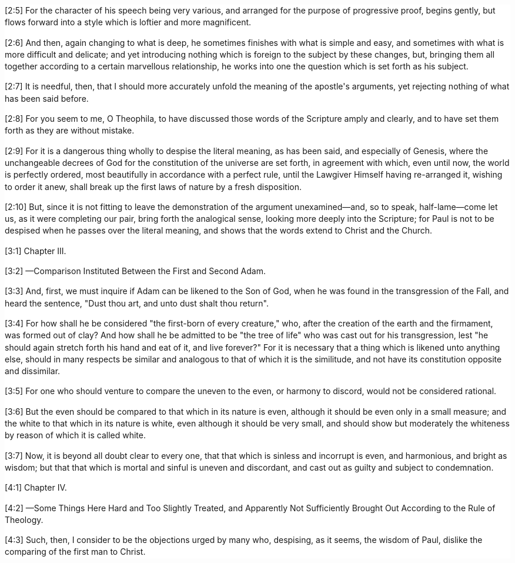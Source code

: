 [2:5] For the character of his speech being very various, and arranged for the purpose of progressive proof, begins gently, but flows forward into a style which is loftier and more magnificent.

[2:6] And then, again changing to what is deep, he sometimes finishes with what is simple and easy, and sometimes with what is more difficult and delicate; and yet introducing nothing which is foreign to the subject by these changes, but, bringing them all together according to a certain marvellous relationship, he works into one the question which is set forth as his subject.

[2:7] It is needful, then, that I should more accurately unfold the meaning of the apostle's arguments, yet rejecting nothing of what has been said before.

[2:8] For you seem to me, O Theophila, to have discussed those words of the Scripture amply and clearly, and to have set them forth as they are without mistake.

[2:9] For it is a dangerous thing wholly to despise the literal meaning, as has been said, and especially of Genesis, where the unchangeable decrees of God for the constitution of the universe are set forth, in agreement with which, even until now, the world is perfectly ordered, most beautifully in accordance with a perfect rule, until the Lawgiver Himself having re-arranged it, wishing to order it anew, shall break up the first laws of nature by a fresh disposition.

[2:10] But, since it is not fitting to leave the demonstration of the argument unexamined—and, so to speak, half-lame—come let us, as it were completing our pair, bring forth the analogical sense, looking more deeply into the Scripture; for Paul is not to be despised when he passes over the literal meaning, and shows that the words extend to Christ and the Church.

[3:1] Chapter III.

[3:2] —Comparison Instituted Between the First and Second Adam.

[3:3] And, first, we must inquire if Adam can be likened to the Son of God, when he was found in the transgression of the Fall, and heard the sentence, "Dust thou art, and unto dust shalt thou return".

[3:4] For how shall he be considered "the first-born of every creature," who, after the creation of the earth and the firmament, was formed out of clay? And how shall he be admitted to be "the tree of life" who was cast out for his transgression, lest "he should again stretch forth his hand and eat of it, and live forever?" For it is necessary that a thing which is likened unto anything else, should in many respects be similar and analogous to that of which it is the similitude, and not have its constitution opposite and dissimilar.

[3:5] For one who should venture to compare the uneven to the even, or harmony to discord, would not be considered rational.

[3:6] But the even should be compared to that which in its nature is even, although it should be even only in a small measure; and the white to that which in its nature is white, even although it should be very small, and should show but moderately the whiteness by reason of which it is called white.

[3:7] Now, it is beyond all doubt clear to every one, that that which is sinless and incorrupt is even, and harmonious, and bright as wisdom; but that that which is mortal and sinful is uneven and discordant, and cast out as guilty and subject to condemnation.

[4:1] Chapter IV.

[4:2] —Some Things Here Hard and Too Slightly Treated, and Apparently Not Sufficiently Brought Out According to the Rule of Theology.

[4:3] Such, then, I consider to be the objections urged by many who, despising, as it seems, the wisdom of Paul, dislike the comparing of the first man to Christ.
